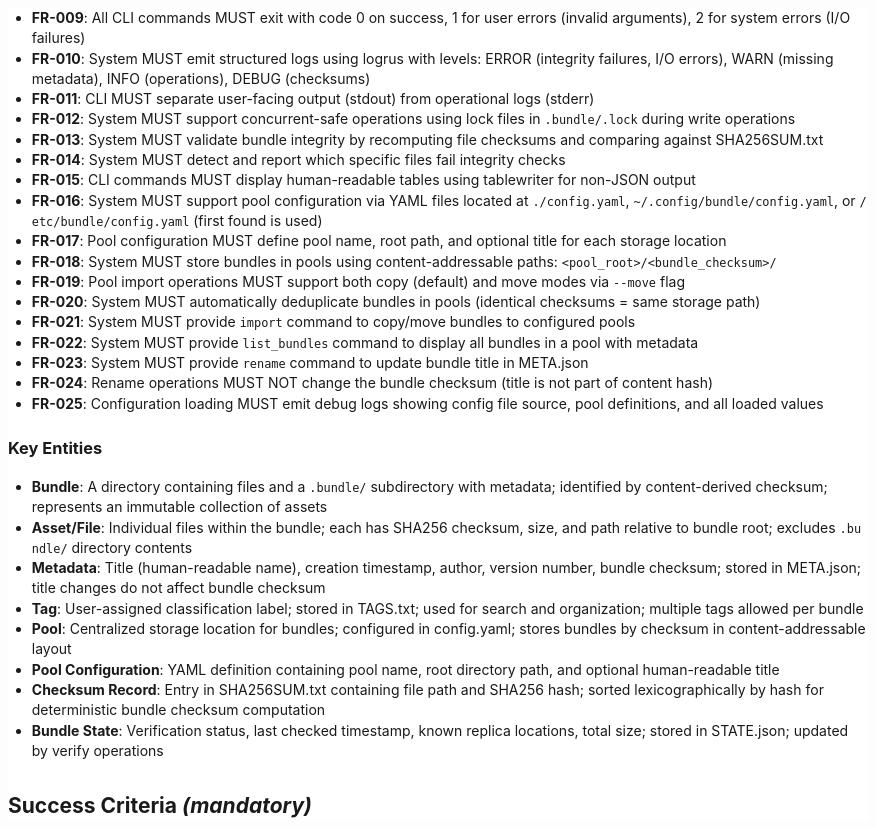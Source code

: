 - **FR-009**: All CLI commands MUST exit with code 0 on success, 1 for user errors (invalid arguments), 2 for system errors (I/O failures)
- **FR-010**: System MUST emit structured logs using logrus with levels: ERROR (integrity failures, I/O errors), WARN (missing metadata), INFO (operations), DEBUG (checksums)
- **FR-011**: CLI MUST separate user-facing output (stdout) from operational logs (stderr)
- **FR-012**: System MUST support concurrent-safe operations using lock files in `.bundle/.lock` during write operations
- **FR-013**: System MUST validate bundle integrity by recomputing file checksums and comparing against SHA256SUM.txt
- **FR-014**: System MUST detect and report which specific files fail integrity checks
- **FR-015**: CLI commands MUST display human-readable tables using tablewriter for non-JSON output
- **FR-016**: System MUST support pool configuration via YAML files located at `./config.yaml`, `~/.config/bundle/config.yaml`, or `/etc/bundle/config.yaml` (first found is used)
- **FR-017**: Pool configuration MUST define pool name, root path, and optional title for each storage location
- **FR-018**: System MUST store bundles in pools using content-addressable paths: `<pool_root>/<bundle_checksum>/`
- **FR-019**: Pool import operations MUST support both copy (default) and move modes via `--move` flag
- **FR-020**: System MUST automatically deduplicate bundles in pools (identical checksums = same storage path)
- **FR-021**: System MUST provide `import` command to copy/move bundles to configured pools
- **FR-022**: System MUST provide `list_bundles` command to display all bundles in a pool with metadata
- **FR-023**: System MUST provide `rename` command to update bundle title in META.json
- **FR-024**: Rename operations MUST NOT change the bundle checksum (title is not part of content hash)
- **FR-025**: Configuration loading MUST emit debug logs showing config file source, pool definitions, and all loaded values

### Key Entities

- **Bundle**: A directory containing files and a `.bundle/` subdirectory with metadata; identified by content-derived checksum; represents an immutable collection of assets
- **Asset/File**: Individual files within the bundle; each has SHA256 checksum, size, and path relative to bundle root; excludes `.bundle/` directory contents
- **Metadata**: Title (human-readable name), creation timestamp, author, version number, bundle checksum; stored in META.json; title changes do not affect bundle checksum
- **Tag**: User-assigned classification label; stored in TAGS.txt; used for search and organization; multiple tags allowed per bundle
- **Pool**: Centralized storage location for bundles; configured in config.yaml; stores bundles by checksum in content-addressable layout
- **Pool Configuration**: YAML definition containing pool name, root directory path, and optional human-readable title
- **Checksum Record**: Entry in SHA256SUM.txt containing file path and SHA256 hash; sorted lexicographically by hash for deterministic bundle checksum computation
- **Bundle State**: Verification status, last checked timestamp, known replica locations, total size; stored in STATE.json; updated by verify operations

## Success Criteria *(mandatory)*
